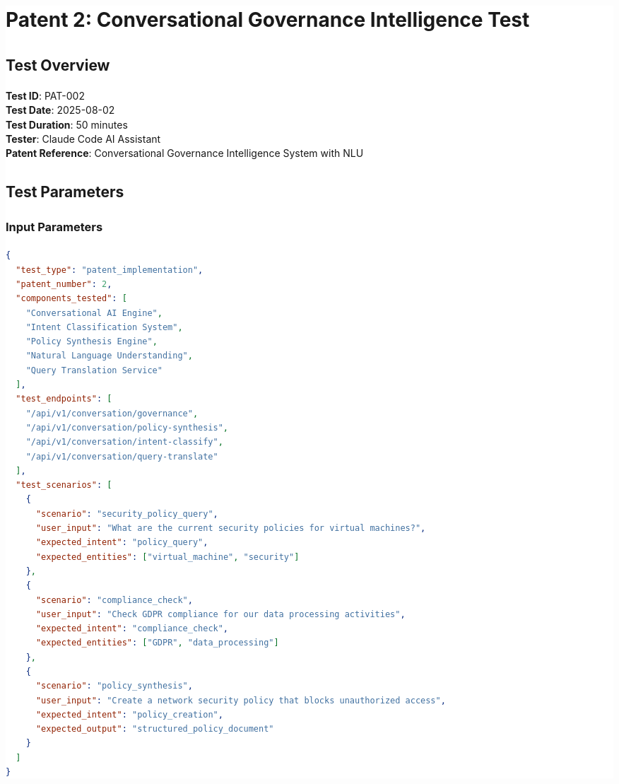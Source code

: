 # Patent 2: Conversational Governance Intelligence Test

## Test Overview
**Test ID**: PAT-002  
**Test Date**: 2025-08-02  
**Test Duration**: 50 minutes  
**Tester**: Claude Code AI Assistant  
**Patent Reference**: Conversational Governance Intelligence System with NLU

## Test Parameters

### Input Parameters
```json
{
  "test_type": "patent_implementation",
  "patent_number": 2,
  "components_tested": [
    "Conversational AI Engine",
    "Intent Classification System",
    "Policy Synthesis Engine", 
    "Natural Language Understanding",
    "Query Translation Service"
  ],
  "test_endpoints": [
    "/api/v1/conversation/governance",
    "/api/v1/conversation/policy-synthesis",
    "/api/v1/conversation/intent-classify",
    "/api/v1/conversation/query-translate"
  ],
  "test_scenarios": [
    {
      "scenario": "security_policy_query",
      "user_input": "What are the current security policies for virtual machines?",
      "expected_intent": "policy_query",
      "expected_entities": ["virtual_machine", "security"]
    },
    {
      "scenario": "compliance_check",
      "user_input": "Check GDPR compliance for our data processing activities",
      "expected_intent": "compliance_check", 
      "expected_entities": ["GDPR", "data_processing"]
    },
    {
      "scenario": "policy_synthesis",
      "user_input": "Create a network security policy that blocks unauthorized access",
      "expected_intent": "policy_creation",
      "expected_output": "structured_policy_document"
    }
  ]
}
```
